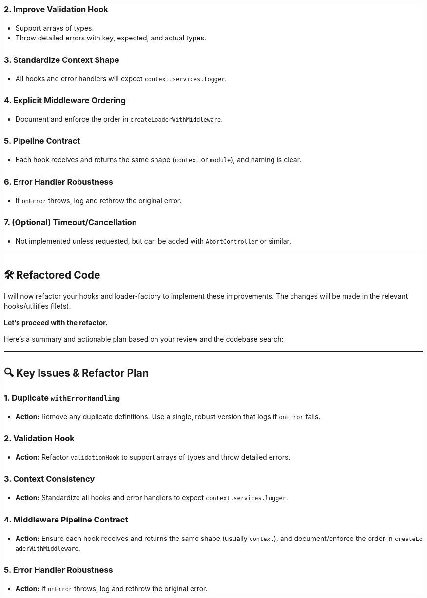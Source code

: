 ### 2. **Improve Validation Hook**
- Support arrays of types.
- Throw detailed errors with key, expected, and actual types.

### 3. **Standardize Context Shape**
- All hooks and error handlers will expect `context.services.logger`.

### 4. **Explicit Middleware Ordering**
- Document and enforce the order in `createLoaderWithMiddleware`.

### 5. **Pipeline Contract**
- Each hook receives and returns the same shape (`context` or `module`), and naming is clear.

### 6. **Error Handler Robustness**
- If `onError` throws, log and rethrow the original error.

### 7. **(Optional) Timeout/Cancellation**
- Not implemented unless requested, but can be added with `AbortController` or similar.

---

## 🛠️ Refactored Code

I will now refactor your hooks and loader-factory to implement these improvements. The changes will be made in the relevant hooks/utilities file(s).

**Let’s proceed with the refactor.**

Here’s a summary and actionable plan based on your review and the codebase search:

---

## 🔍 Key Issues & Refactor Plan

### 1. **Duplicate `withErrorHandling`**
- **Action:** Remove any duplicate definitions. Use a single, robust version that logs if `onError` fails.

### 2. **Validation Hook**
- **Action:** Refactor `validationHook` to support arrays of types and throw detailed errors.

### 3. **Context Consistency**
- **Action:** Standardize all hooks and error handlers to expect `context.services.logger`.

### 4. **Middleware Pipeline Contract**
- **Action:** Ensure each hook receives and returns the same shape (usually `context`), and document/enforce the order in `createLoaderWithMiddleware`.

### 5. **Error Handler Robustness**
- **Action:** If `onError` throws, log and rethrow the original error.
